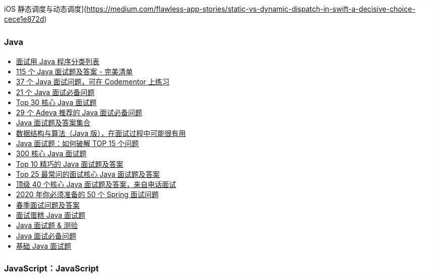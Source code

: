   iOS 静态调度与动态调度](https://medium.com/flawless-app-stories/static-vs-dynamic-dispatch-in-swift-a-decisive-choice-cece1e872d)

### Java



- [
  面试用 Java 程序分类列表](https://onurdesk.com/category/interview/interview-program-java/)
- [
  115 个 Java 面试题及答案 - 完美清单](http://www.javacodegeeks.com/2014/04/java-interview-questions-and-answers.html)
- [
  37 个 Java 面试问题，可在 Codementor 上练习](https://www.codementor.io/java/tutorial/java-interview-sample-questions-answers)
- [
  21 个 Java 面试必备问题](http://www.toptal.com/java/interview-questions)
- [
  Top 30 核心 Java 面试题](https://www.janbasktraining.com/blog/core-java-interview-questions-answers/)
- [
  29 个 Adeva 推荐的 Java 面试必备问题](https://adevait.com/java/interview-questions)
- [
  Java 面试题及答案集合](https://github.com/svozniuk/java-interviews)
- [
  数据结构与算法（Java 版），在面试过程中可能很有用](https://github.com/donbeave/interview)
- [
  Java 面试题：如何破解 TOP 15 个问题](https://blog.udemy.com/java-interview-questions/)
- [
  300 核心 Java 面试题](http://www.javatpoint.com/corejava-interview-questions)
- [
  Top 10 精巧的 Java 面试题及答案](http://java67.blogspot.com.by/2012/09/top-10-tricky-java-interview-questions-answers.html)
- [
  Top 25 最常问的面试核心 Java 面试题及答案](http://javahungry.blogspot.com/2013/06/top-25-most-frequently-asked-core-java.html)
- [
  顶级 40 个核心 Java 面试题及答案，来自电话面试](http://java67.blogspot.sg/2015/03/top-40-core-java-interview-questions-answers-telephonic-round.html)
- [
  2020 年你必须准备的 50 个 Spring 面试问题](https://www.edureka.co/blog/interview-questions/spring-interview-questions/)
- [
  春季面试问题及答案](https://www.journaldev.com/2696/spring-interview-questions-and-answers)
- [
  面试蛋糕 Java 面试题](https://www.interviewcake.com/java-interview-questions)
- [
  Java 面试题 & 测验](https://www.techbeamers.com/java-interview-questions/)
- [
  Java 面试必备问题](https://fdk.codes/some-java-interview-questions/)
- [
  基础 Java 面试题](https://www.interviewbit.com/java-interview-questions/)

### JavaScript：JavaScript
